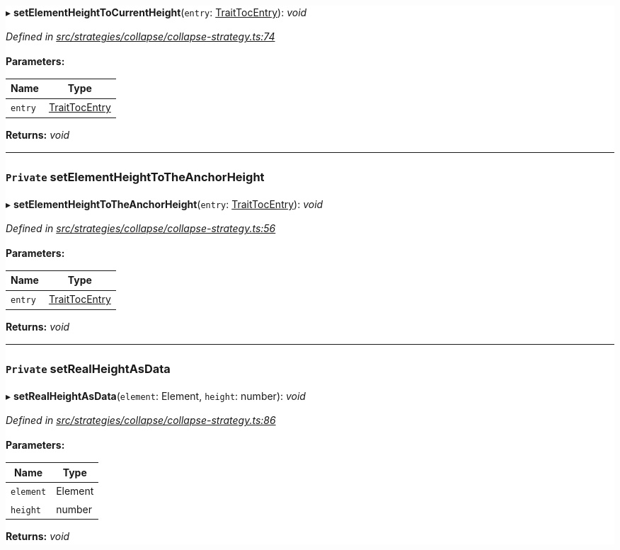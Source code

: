 ▸ **setElementHeightToCurrentHeight**(`entry`: [TraitTocEntry](../interfaces/_entities_toc_entry_.traittocentry.md)): *void*

*Defined in [src/strategies/collapse/collapse-strategy.ts:74](https://github.com/nju33/react-canbetoc/blob/dbfcbaa/src/strategies/collapse/collapse-strategy.ts#L74)*

**Parameters:**

Name | Type |
------ | ------ |
`entry` | [TraitTocEntry](../interfaces/_entities_toc_entry_.traittocentry.md) |

**Returns:** *void*

___

### `Private` setElementHeightToTheAnchorHeight

▸ **setElementHeightToTheAnchorHeight**(`entry`: [TraitTocEntry](../interfaces/_entities_toc_entry_.traittocentry.md)): *void*

*Defined in [src/strategies/collapse/collapse-strategy.ts:56](https://github.com/nju33/react-canbetoc/blob/dbfcbaa/src/strategies/collapse/collapse-strategy.ts#L56)*

**Parameters:**

Name | Type |
------ | ------ |
`entry` | [TraitTocEntry](../interfaces/_entities_toc_entry_.traittocentry.md) |

**Returns:** *void*

___

### `Private` setRealHeightAsData

▸ **setRealHeightAsData**(`element`: Element, `height`: number): *void*

*Defined in [src/strategies/collapse/collapse-strategy.ts:86](https://github.com/nju33/react-canbetoc/blob/dbfcbaa/src/strategies/collapse/collapse-strategy.ts#L86)*

**Parameters:**

Name | Type |
------ | ------ |
`element` | Element |
`height` | number |

**Returns:** *void*
